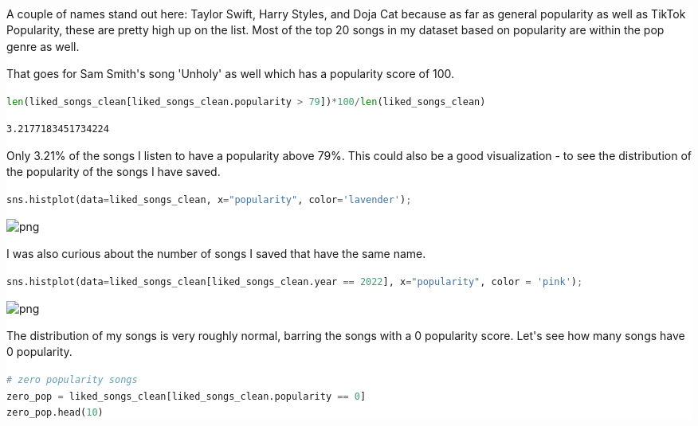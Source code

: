 

A couple of names stand out here: Taylor Swift, Harry Styles, and Doja Cat because as far as general popularity as well as TikTok Popularity, these are pretty high up on the list. Most of the top 20 songs in my dataset based on popularity are within the pop genre as well. 

That goes for Sam Smith's song 'Unholy' as well which has a popularity score of 100. 


```python
len(liked_songs_clean[liked_songs_clean.popularity > 79])*100/len(liked_songs_clean)
```




    3.2177183451734224



Only 3.21% of the songs I listen to have a popularity above 79%. This could also be a good visualization - to see the distribution of the popularity of the songs I have saved. 


```python
sns.histplot(data=liked_songs_clean, x="popularity", color='lavender');
```


    
![png](output_files/output_50_0.png)
    


I was also curious about the number of songs I saved that have the same name. 


```python
sns.histplot(data=liked_songs_clean[liked_songs_clean.year == 2022], x="popularity", color = 'pink');
```


    
![png](output_files/output_52_0.png)
    


The distribution of my songs is very roughly normal, barring the songs with a 0 popularity score. Let's see how many songs have 0 popularity. 


```python
# zero popularity songs
zero_pop = liked_songs_clean[liked_songs_clean.popularity == 0]
zero_pop.head(10)
```




<div>
<style scoped>
    .dataframe tbody tr th:only-of-type {
        vertical-align: middle;
    }
